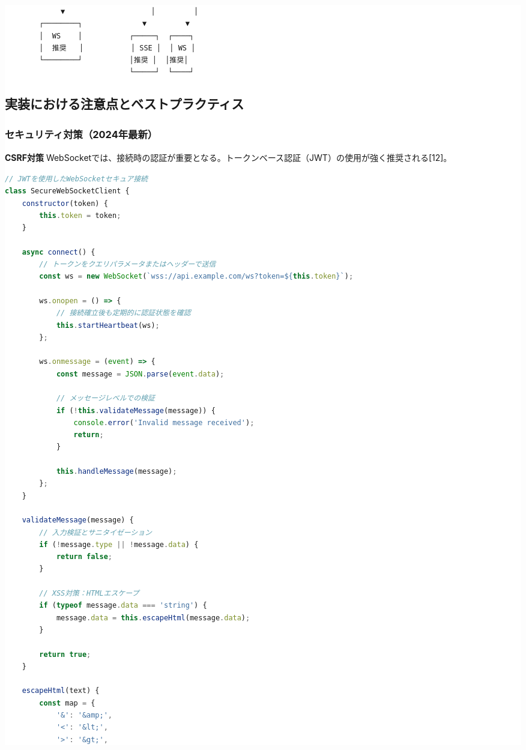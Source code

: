 ```
             ▼                    │         │
        ┌────────┐              ▼         ▼
        │  WS    │           ┌─────┐  ┌────┐
        │  推奨   │           │ SSE │  │ WS │
        └────────┘           │推奨 │  │推奨│
                             └─────┘  └────┘
```

## 実装における注意点とベストプラクティス

### セキュリティ対策（2024年最新）

**CSRF対策**
WebSocketでは、接続時の認証が重要となる。トークンベース認証（JWT）の使用が強く推奨される[12]。

```javascript
// JWTを使用したWebSocketセキュア接続
class SecureWebSocketClient {
    constructor(token) {
        this.token = token;
    }
    
    async connect() {
        // トークンをクエリパラメータまたはヘッダーで送信
        const ws = new WebSocket(`wss://api.example.com/ws?token=${this.token}`);
        
        ws.onopen = () => {
            // 接続確立後も定期的に認証状態を確認
            this.startHeartbeat(ws);
        };
        
        ws.onmessage = (event) => {
            const message = JSON.parse(event.data);
            
            // メッセージレベルでの検証
            if (!this.validateMessage(message)) {
                console.error('Invalid message received');
                return;
            }
            
            this.handleMessage(message);
        };
    }
    
    validateMessage(message) {
        // 入力検証とサニタイゼーション
        if (!message.type || !message.data) {
            return false;
        }
        
        // XSS対策：HTMLエスケープ
        if (typeof message.data === 'string') {
            message.data = this.escapeHtml(message.data);
        }
        
        return true;
    }
    
    escapeHtml(text) {
        const map = {
            '&': '&amp;',
            '<': '&lt;',
            '>': '&gt;',
```